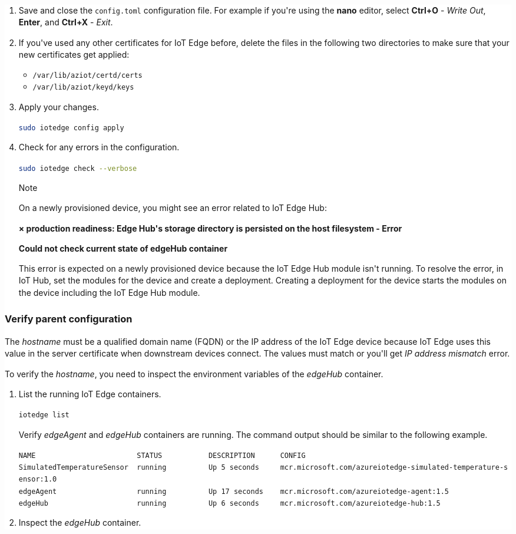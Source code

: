 01. Save and close the `config.toml` configuration file. For example if you're using the **nano** editor, select **Ctrl+O** - *Write Out*, **Enter**, and **Ctrl+X** - *Exit*.

01. If you've used any other certificates for IoT Edge before, delete the files in the following two directories to make sure that your new certificates get applied:

    * `/var/lib/aziot/certd/certs`
    * `/var/lib/aziot/keyd/keys`

01. Apply your changes.

    ```bash
    sudo iotedge config apply
    ```

01. Check for any errors in the configuration.

    ```bash
    sudo iotedge check --verbose
    ```

    >[!NOTE]
    >On a newly provisioned device, you might see an error related to IoT Edge Hub:
    >
    >**× production readiness: Edge Hub's storage directory is persisted on the host filesystem - Error**
    >
    >**Could not check current state of edgeHub container**
    >
    >This error is expected on a newly provisioned device because the IoT Edge Hub module isn't running. To resolve the error, in IoT Hub, set the modules for the device and create a deployment. Creating a deployment for the device starts the modules on the device including the IoT Edge Hub module.

### Verify parent configuration

The *hostname* must be a qualified domain name (FQDN) or the IP address of the IoT Edge device because IoT Edge uses this value in the server certificate when downstream devices connect. The values must match or you'll get *IP address mismatch* error.

To verify the *hostname*, you need to inspect the environment variables of the *edgeHub* container.

01. List the running IoT Edge containers.

    ```bash
    iotedge list
    ```

    Verify *edgeAgent* and *edgeHub* containers are running. The command output should be similar to the following example.

    ```output
    NAME                        STATUS           DESCRIPTION      CONFIG
    SimulatedTemperatureSensor  running          Up 5 seconds     mcr.microsoft.com/azureiotedge-simulated-temperature-sensor:1.0
    edgeAgent                   running          Up 17 seconds    mcr.microsoft.com/azureiotedge-agent:1.5
    edgeHub                     running          Up 6 seconds     mcr.microsoft.com/azureiotedge-hub:1.5
    ```
01. Inspect the *edgeHub* container.
